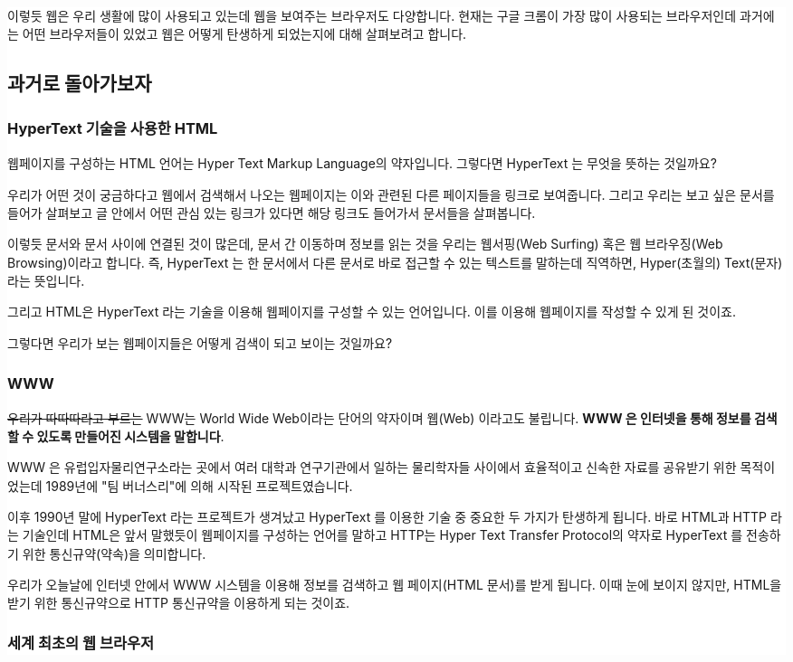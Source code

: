 이렇듯 웹은 우리 생활에 많이 사용되고 있는데 웹을 보여주는 브라우저도 다양합니다. 현재는 구글 크롬이 가장 많이 사용되는 브라우저인데 과거에는 어떤 브라우저들이 있었고 웹은 어떻게 탄생하게 되었는지에 대해 살펴보려고 합니다.

## 과거로 돌아가보자

### HyperText 기술을 사용한 HTML

웹페이지를 구성하는 HTML 언어는 Hyper Text Markup Language의 약자입니다. 그렇다면 HyperText 는 무엇을 뜻하는 것일까요?

우리가 어떤 것이 궁금하다고 웹에서 검색해서 나오는 웹페이지는 이와 관련된 다른 페이지들을 링크로 보여줍니다. 그리고 우리는 보고 싶은 문서를 들어가 살펴보고 글 안에서 어떤 관심 있는 링크가 있다면 해당 링크도 들어가서 문서들을 살펴봅니다.

이렇듯 문서와 문서 사이에 연결된 것이 많은데, 문서 간 이동하며 정보를 읽는 것을 우리는 웹서핑(Web Surfing) 혹은 웹 브라우징(Web Browsing)이라고 합니다. 즉, HyperText 는 한 문서에서 다른 문서로 바로 접근할 수 있는 텍스트를 말하는데 직역하면, Hyper(초월의) Text(문자) 라는 뜻입니다.

그리고 HTML은 HyperText 라는 기술을 이용해 웹페이지를 구성할 수 있는 언어입니다. 이를 이용해 웹페이지를 작성할 수 있게 된 것이죠.

그렇다면 우리가 보는 웹페이지들은 어떻게 검색이 되고 보이는 것일까요?

### WWW

~~우리가 따따따라고 부르는~~ WWW는 World Wide Web이라는 단어의 약자이며 웹(Web) 이라고도 불립니다. **WWW 은 인터넷을 통해 정보를 검색할 수 있도록 만들어진 시스템을 말합니다**.

WWW 은 유럽입자물리연구소라는 곳에서 여러 대학과 연구기관에서 일하는 물리학자들 사이에서 효율적이고 신속한 자료를 공유받기 위한 목적이었는데 1989년에 "팀 버너스리"에 의해 시작된 프로젝트였습니다.

이후 1990년 말에 HyperText 라는 프로젝트가 생겨났고 HyperText 를 이용한 기술 중 중요한 두 가지가 탄생하게 됩니다. 바로 HTML과 HTTP 라는 기술인데 HTML은 앞서 말했듯이 웹페이지를 구성하는 언어를 말하고 HTTP는 Hyper Text Transfer Protocol의 약자로 HyperText 를 전송하기 위한 통신규약(약속)을 의미합니다.

우리가 오늘날에 인터넷 안에서 WWW 시스템을 이용해 정보를 검색하고 웹 페이지(HTML 문서)를 받게 됩니다. 이때 눈에 보이지 않지만, HTML을 받기 위한 통신규약으로 HTTP 통신규약을 이용하게 되는 것이죠.

### 세계 최초의 웹 브라우저
